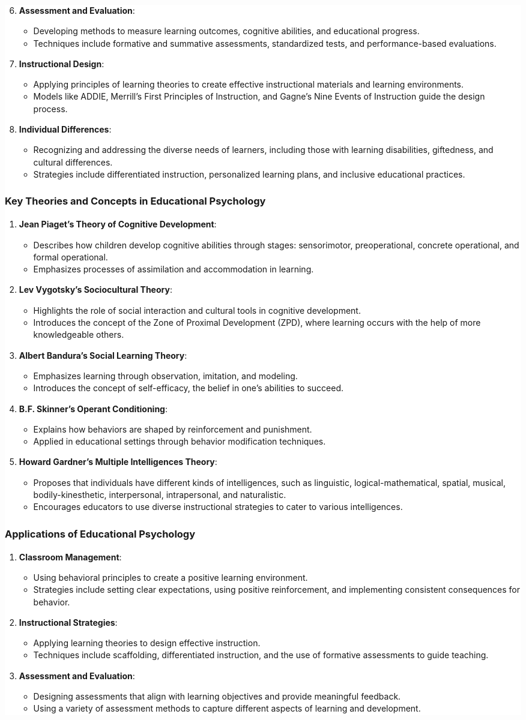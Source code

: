 6. **Assessment and Evaluation**:
   - Developing methods to measure learning outcomes, cognitive abilities, and educational progress.
   - Techniques include formative and summative assessments, standardized tests, and performance-based evaluations.

7. **Instructional Design**:
   - Applying principles of learning theories to create effective instructional materials and learning environments.
   - Models like ADDIE, Merrill’s First Principles of Instruction, and Gagne’s Nine Events of Instruction guide the design process.

8. **Individual Differences**:
   - Recognizing and addressing the diverse needs of learners, including those with learning disabilities, giftedness, and cultural differences.
   - Strategies include differentiated instruction, personalized learning plans, and inclusive educational practices.

### Key Theories and Concepts in Educational Psychology

1. **Jean Piaget’s Theory of Cognitive Development**:
   - Describes how children develop cognitive abilities through stages: sensorimotor, preoperational, concrete operational, and formal operational.
   - Emphasizes processes of assimilation and accommodation in learning.

2. **Lev Vygotsky’s Sociocultural Theory**:
   - Highlights the role of social interaction and cultural tools in cognitive development.
   - Introduces the concept of the Zone of Proximal Development (ZPD), where learning occurs with the help of more knowledgeable others.

3. **Albert Bandura’s Social Learning Theory**:
   - Emphasizes learning through observation, imitation, and modeling.
   - Introduces the concept of self-efficacy, the belief in one’s abilities to succeed.

4. **B.F. Skinner’s Operant Conditioning**:
   - Explains how behaviors are shaped by reinforcement and punishment.
   - Applied in educational settings through behavior modification techniques.

5. **Howard Gardner’s Multiple Intelligences Theory**:
   - Proposes that individuals have different kinds of intelligences, such as linguistic, logical-mathematical, spatial, musical, bodily-kinesthetic, interpersonal, intrapersonal, and naturalistic.
   - Encourages educators to use diverse instructional strategies to cater to various intelligences.

### Applications of Educational Psychology

1. **Classroom Management**:
   - Using behavioral principles to create a positive learning environment.
   - Strategies include setting clear expectations, using positive reinforcement, and implementing consistent consequences for behavior.

2. **Instructional Strategies**:
   - Applying learning theories to design effective instruction.
   - Techniques include scaffolding, differentiated instruction, and the use of formative assessments to guide teaching.

3. **Assessment and Evaluation**:
   - Designing assessments that align with learning objectives and provide meaningful feedback.
   - Using a variety of assessment methods to capture different aspects of learning and development.
